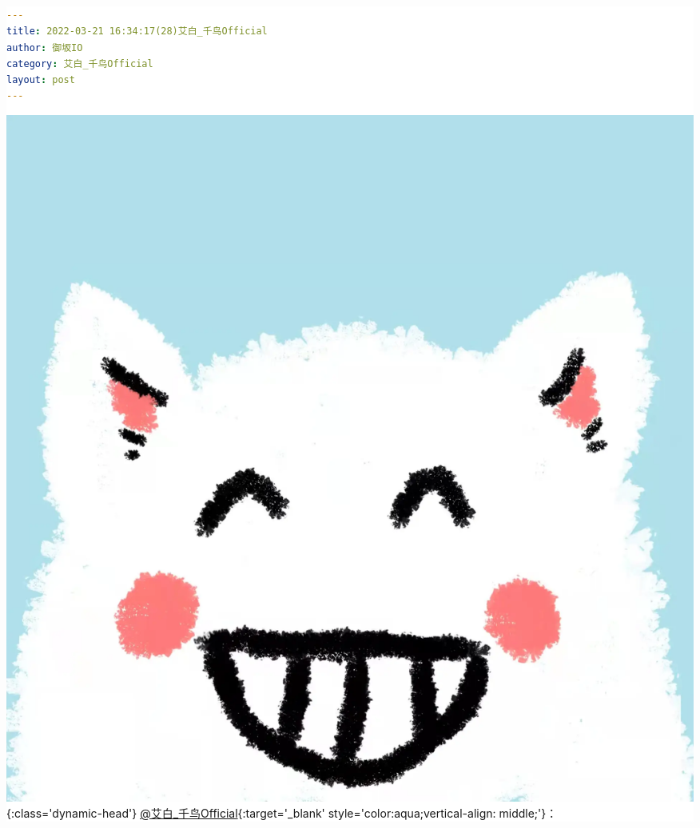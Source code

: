```yaml
---
title: 2022-03-21 16:34:17(28)艾白_千鸟Official
author: 御坂IO
category: 艾白_千鸟Official
layout: post
---
```


![img](/images/9ae8b9445fd0665cc014d9080156a45271be73c6.jpg){:class='dynamic-head'}
[@艾白_千鸟Official](https://space.bilibili.com/334537711/dynamic){:target='_blank' style='color:aqua;vertical-align: middle;'}：
